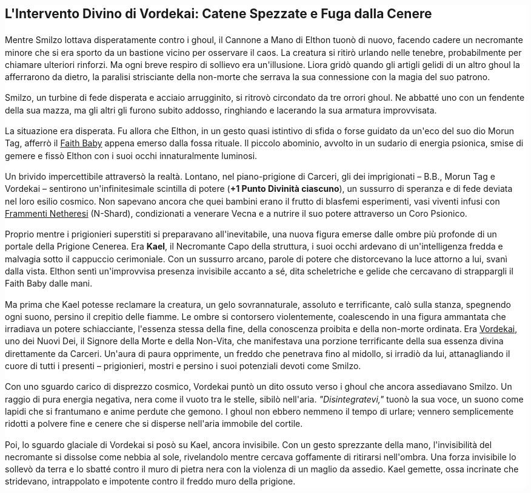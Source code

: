 ## L'Intervento Divino di Vordekai: Catene Spezzate e Fuga dalla Cenere

Mentre Smilzo lottava disperatamente contro i ghoul, il Cannone a Mano di Elthon tuonò di nuovo, facendo cadere un necromante minore che si era sporto da un bastione vicino per osservare il caos. La creatura si ritirò urlando nelle tenebre, probabilmente per chiamare ulteriori rinforzi. Ma ogni breve respiro di sollievo era un'illusione. Liora gridò quando gli artigli gelidi di un altro ghoul la afferrarono da dietro, la paralisi strisciante della non-morte che serrava la sua connessione con la magia del suo patrono.

Smilzo, un turbine di fede disperata e acciaio arrugginito, si ritrovò circondato da tre orrori ghoul. Ne abbatté uno con un fendente della sua mazza, ma gli altri gli furono subito addosso, ringhiando e lacerando la sua armatura improvvisata.

La situazione era disperata. Fu allora che Elthon, in un gesto quasi istintivo di sfida o forse guidato da un'eco del suo dio Morun Tag, afferrò il [Faith Baby](entity-link://The%20Faith%20Baby "Faith Baby: Infante artificiale creato da Vecna, infuso con N-Shard e poteri psionici, destinato a generare fede.") appena emerso dalla fossa rituale. Il piccolo abominio, avvolto in un sudario di energia psionica, smise di gemere e fissò Elthon con i suoi occhi innaturalmente luminosi.

Un brivido impercettibile attraversò la realtà. Lontano, nel piano-prigione di Carceri, gli dei imprigionati – B.B., Morun Tag e Vordekai – sentirono un'infinitesimale scintilla di potere (**+1 Punto Divinità ciascuno**), un sussurro di speranza e di fede deviata nel loro esilio cosmico. Non sapevano ancora che quei bambini erano il frutto di blasfemi esperimenti, vasi viventi infusi con [Frammenti Netheresi](entity-link://Netherese%20Globe "Globi Netheresi (o N-Shard): Antichi e potenti artefatti Netheresi, legati al Reame Remoto, capaci di manipolare la magia e le energie psioniche.") (N-Shard), condizionati a venerare Vecna e a nutrire il suo potere attraverso un Coro Psionico.

Proprio mentre i prigionieri superstiti si preparavano all'inevitabile, una nuova figura emerse dalle ombre più profonde di un portale della Prigione Cenerea. Era **Kael**, il Necromante Capo della struttura, i suoi occhi ardevano di un'intelligenza fredda e malvagia sotto il cappuccio cerimoniale. Con un sussurro arcano, parole di potere che distorcevano la luce attorno a lui, svanì dalla vista. Elthon sentì un'improvvisa presenza invisibile accanto a sé, dita scheletriche e gelide che cercavano di strappargli il Faith Baby dalle mani.

Ma prima che Kael potesse reclamare la creatura, un gelo sovrannaturale, assoluto e terrificante, calò sulla stanza, spegnendo ogni suono, persino il crepitio delle fiamme. Le ombre si contorsero violentemente, coalescendo in una figura ammantata che irradiava un potere schiacciante, l'essenza stessa della fine, della conoscenza proibita e della non-morte ordinata. Era [Vordekai](entity-link://Vordekai "Vordekai, il Dio della Morte e della Non-Vita, uno dei Nuovi Dei imprigionati a Carceri."), uno dei Nuovi Dei, il Signore della Morte e della Non-Vita, che manifestava una porzione terrificante della sua essenza divina direttamente da Carceri. Un'aura di paura opprimente, un freddo che penetrava fino al midollo, si irradiò da lui, attanagliando il cuore di tutti i presenti – prigionieri, mostri e persino i suoi potenziali devoti come Smilzo.

Con uno sguardo carico di disprezzo cosmico, Vordekai puntò un dito ossuto verso i ghoul che ancora assediavano Smilzo. Un raggio di pura energia negativa, nera come il vuoto tra le stelle, sibilò nell'aria. *"Disintegratevi,"* tuonò la sua voce, un suono come lapidi che si frantumano e anime perdute che gemono. I ghoul non ebbero nemmeno il tempo di urlare; vennero semplicemente ridotti a polvere fine e cenere che si disperse nell'aria immobile del cortile.

Poi, lo sguardo glaciale di Vordekai si posò su Kael, ancora invisibile. Con un gesto sprezzante della mano, l'invisibilità del necromante si dissolse come nebbia al sole, rivelandolo mentre cercava goffamente di ritirarsi nell'ombra. Una forza invisibile lo sollevò da terra e lo sbatté contro il muro di pietra nera con la violenza di un maglio da assedio. Kael gemette, ossa incrinate che stridevano, intrappolato e impotente contro il freddo muro della prigione.
